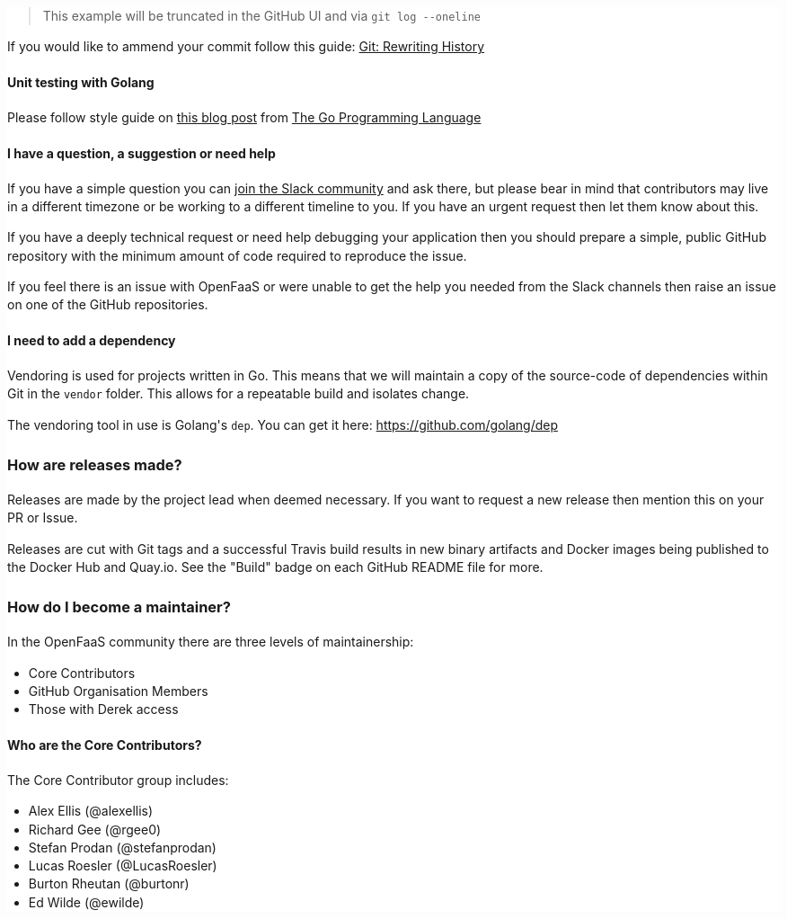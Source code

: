 > This example will be truncated in the GitHub UI and via `git log --oneline`


If you would like to ammend your commit follow this guide: [Git: Rewriting History](https://git-scm.com/book/en/v2/Git-Tools-Rewriting-History)

#### Unit testing with Golang

Please follow style guide on [this blog post](https://blog.alexellis.io/golang-writing-unit-tests/) from [The Go Programming Language](https://www.amazon.co.uk/Programming-Language-Addison-Wesley-Professional-Computing/dp/0134190440)

#### I have a question, a suggestion or need help

If you have a simple question you can [join the Slack community](https://docs.openfaas.com/community) and ask there, but please bear in mind that contributors may live in a different timezone or be working to a different timeline to you. If you have an urgent request then let them know about this.

If you have a deeply technical request or need help debugging your application then you should prepare a simple, public GitHub repository with the minimum amount of code required to reproduce the issue. 

If you feel there is an issue with OpenFaaS or were unable to get the help you needed from the Slack channels then raise an issue on one of the GitHub repositories.

#### I need to add a dependency

Vendoring is used for projects written in Go. This means that we will maintain a copy of the source-code of dependencies within Git in the `vendor` folder. This allows for a repeatable build and isolates change.

The vendoring tool in use is Golang's `dep`. You can get it here: https://github.com/golang/dep

### How are releases made?

Releases are made by the project lead when deemed necessary. If you want to request a new release then mention this on your PR or Issue.

Releases are cut with Git tags and a successful Travis build results in new binary artifacts and Docker images being published to the Docker Hub and Quay.io. See the "Build" badge on each GitHub README file for more.

### How do I become a maintainer?

In the OpenFaaS community there are three levels of maintainership:

* Core Contributors
* GitHub Organisation Members
* Those with Derek access

#### Who are the Core Contributors?

The Core Contributor group includes:

- Alex Ellis (@alexellis)
- Richard Gee (@rgee0)
- Stefan Prodan (@stefanprodan)
- Lucas Roesler (@LucasRoesler)
- Burton Rheutan (@burtonr)
- Ed Wilde (@ewilde)
